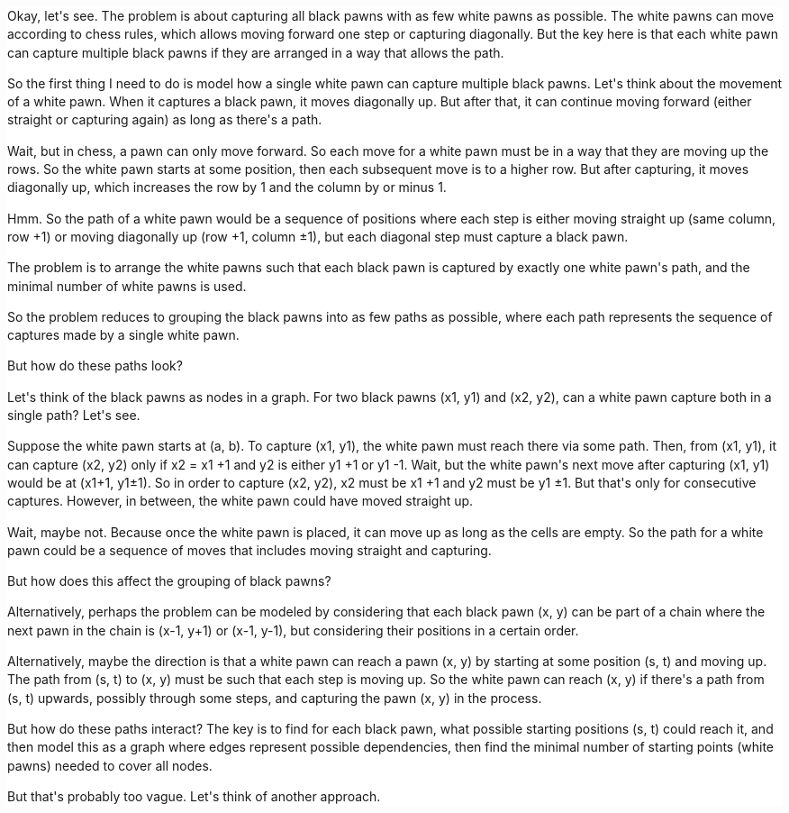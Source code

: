 <think>
Okay, let's see. The problem is about capturing all black pawns with as few white pawns as possible. The white pawns can move according to chess rules, which allows moving forward one step or capturing diagonally. But the key here is that each white pawn can capture multiple black pawns if they are arranged in a way that allows the path.

So the first thing I need to do is model how a single white pawn can capture multiple black pawns. Let's think about the movement of a white pawn. When it captures a black pawn, it moves diagonally up. But after that, it can continue moving forward (either straight or capturing again) as long as there's a path.

Wait, but in chess, a pawn can only move forward. So each move for a white pawn must be in a way that they are moving up the rows. So the white pawn starts at some position, then each subsequent move is to a higher row. But after capturing, it moves diagonally up, which increases the row by 1 and the column by or minus 1.

Hmm. So the path of a white pawn would be a sequence of positions where each step is either moving straight up (same column, row +1) or moving diagonally up (row +1, column ±1), but each diagonal step must capture a black pawn.

The problem is to arrange the white pawns such that each black pawn is captured by exactly one white pawn's path, and the minimal number of white pawns is used.

So the problem reduces to grouping the black pawns into as few paths as possible, where each path represents the sequence of captures made by a single white pawn.

But how do these paths look?

Let's think of the black pawns as nodes in a graph. For two black pawns (x1, y1) and (x2, y2), can a white pawn capture both in a single path? Let's see.

Suppose the white pawn starts at (a, b). To capture (x1, y1), the white pawn must reach there via some path. Then, from (x1, y1), it can capture (x2, y2) only if x2 = x1 +1 and y2 is either y1 +1 or y1 -1. Wait, but the white pawn's next move after capturing (x1, y1) would be at (x1+1, y1±1). So in order to capture (x2, y2), x2 must be x1 +1 and y2 must be y1 ±1. But that's only for consecutive captures. However, in between, the white pawn could have moved straight up.

Wait, maybe not. Because once the white pawn is placed, it can move up as long as the cells are empty. So the path for a white pawn could be a sequence of moves that includes moving straight and capturing.

But how does this affect the grouping of black pawns?

Alternatively, perhaps the problem can be modeled by considering that each black pawn (x, y) can be part of a chain where the next pawn in the chain is (x-1, y+1) or (x-1, y-1), but considering their positions in a certain order.

Alternatively, maybe the direction is that a white pawn can reach a pawn (x, y) by starting at some position (s, t) and moving up. The path from (s, t) to (x, y) must be such that each step is moving up. So the white pawn can reach (x, y) if there's a path from (s, t) upwards, possibly through some steps, and capturing the pawn (x, y) in the process.

But how do these paths interact? The key is to find for each black pawn, what possible starting positions (s, t) could reach it, and then model this as a graph where edges represent possible dependencies, then find the minimal number of starting points (white pawns) needed to cover all nodes.

But that's probably too vague. Let's think of another approach.
